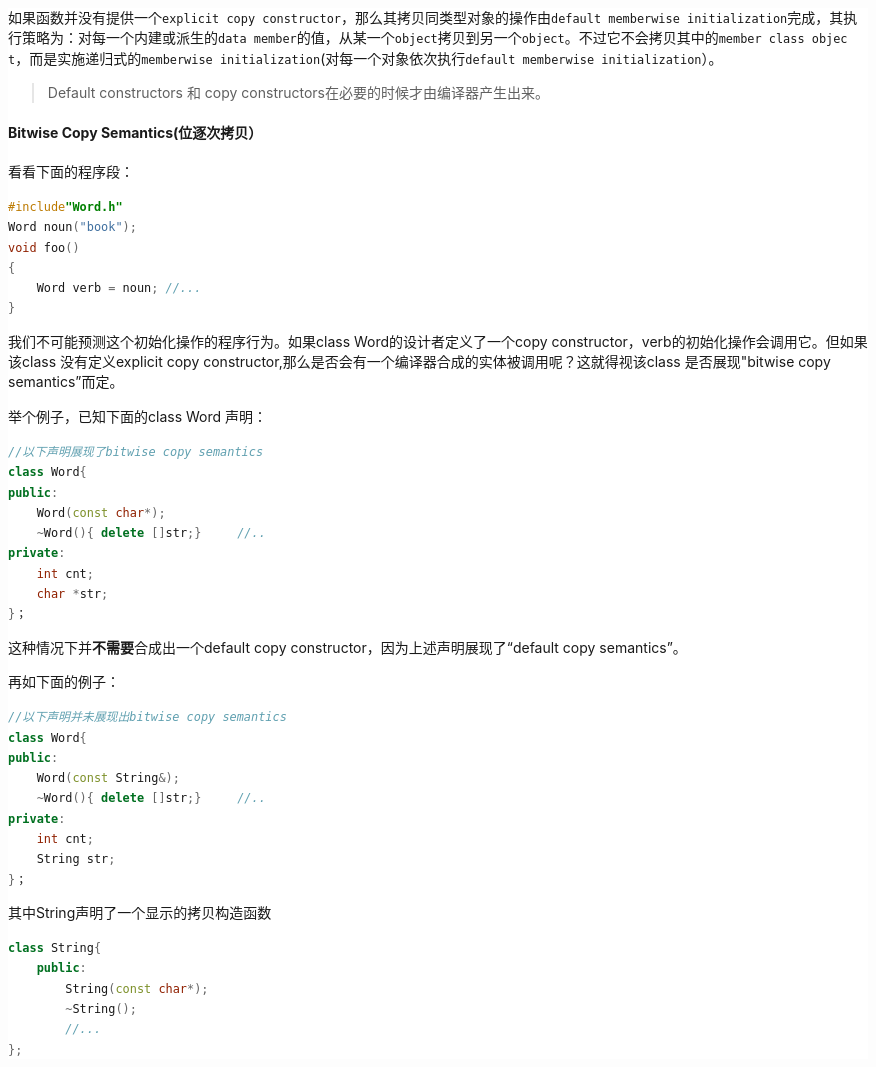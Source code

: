 如果函数并没有提供一个`explicit copy constructor`，那么其拷贝同类型对象的操作由`default memberwise initialization`完成，其执行策略为：对每一个内建或派生的`data member`的值，从某一个`object`拷贝到另一个`object`。不过它不会拷贝其中的`member class object`，而是实施递归式的`memberwise initialization`(对每一个对象依次执行`default memberwise initialization`）。

> Default constructors 和 copy constructors在必要的时候才由编译器产生出来。





#### Bitwise Copy Semantics(位逐次拷贝）

看看下面的程序段：

```cpp
#include"Word.h"
Word noun("book");
void foo()
{
	Word verb = noun; //...
}
```

我们不可能预测这个初始化操作的程序行为。如果class Word的设计者定义了一个copy constructor，verb的初始化操作会调用它。但如果该class 没有定义explicit copy constructor,那么是否会有一个编译器合成的实体被调用呢？这就得视该class 是否展现"bitwise copy semantics”而定。

举个例子，已知下面的class Word 声明：

```cpp
//以下声明展现了bitwise copy semantics
class Word{
public:
	Word(const char*);
	~Word(){ delete []str;} 	//..
private:
	int cnt;
	char *str;
}；
```

这种情况下并**不需要**合成出一个default copy constructor，因为上述声明展现了“default copy semantics”。

再如下面的例子：

```cpp
//以下声明并未展现出bitwise copy semantics
class Word{
public:
	Word(const String&);
	~Word(){ delete []str;} 	//..
private:
	int cnt;
	String str;
}；
```

其中String声明了一个显示的拷贝构造函数 

```cpp
class String{
    public:
        String(const char*);
        ~String();
        //...
};
```
